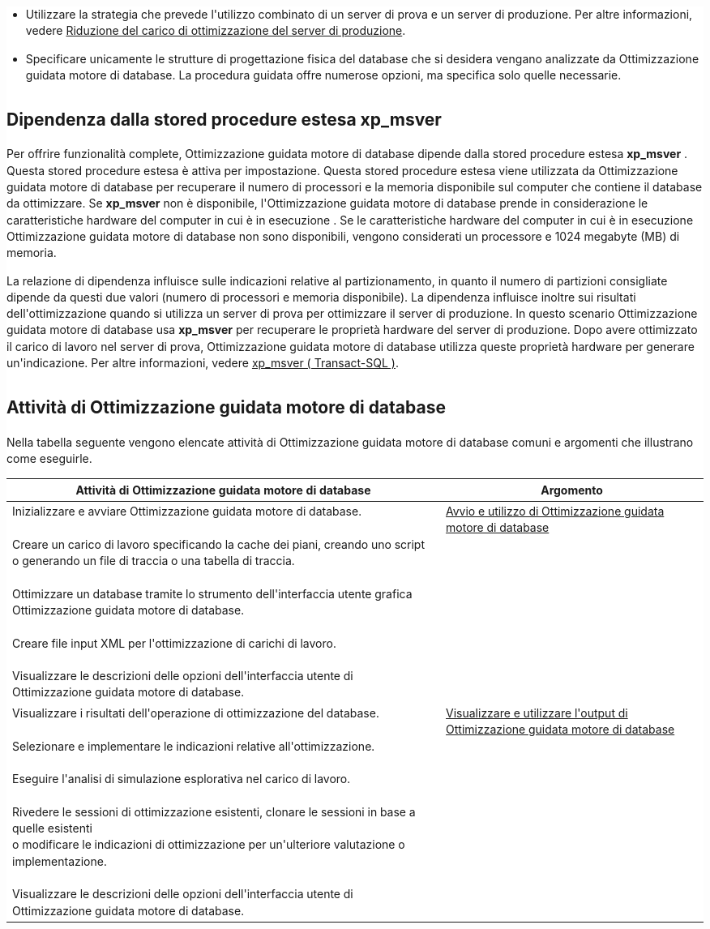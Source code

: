 -   Utilizzare la strategia che prevede l'utilizzo combinato di un server di prova e un server di produzione. Per altre informazioni, vedere  [Riduzione del carico di ottimizzazione del server di produzione](reduce-the-production-server-tuning-load.md).  
  
-   Specificare unicamente le strutture di progettazione fisica del database che si desidera vengano analizzate da Ottimizzazione guidata motore di database. La procedura guidata offre numerose opzioni, ma specifica solo quelle necessarie.  
  
## <a name="dependency-on-xpmsver-extended-stored-procedure"></a>Dipendenza dalla stored procedure estesa xp_msver  
 Per offrire funzionalità complete, Ottimizzazione guidata motore di database dipende dalla stored procedure estesa **xp_msver** . Questa stored procedure estesa è attiva per impostazione. Questa stored procedure estesa viene utilizzata da Ottimizzazione guidata motore di database per recuperare il numero di processori e la memoria disponibile sul computer che contiene il database da ottimizzare. Se **xp_msver** non è disponibile, l'Ottimizzazione guidata motore di database prende in considerazione le caratteristiche hardware del computer in cui è in esecuzione . Se le caratteristiche hardware del computer in cui è in esecuzione Ottimizzazione guidata motore di database non sono disponibili, vengono considerati un processore e 1024 megabyte (MB) di memoria.  
  
 La relazione di dipendenza influisce sulle indicazioni relative al partizionamento, in quanto il numero di partizioni consigliate dipende da questi due valori (numero di processori e memoria disponibile). La dipendenza influisce inoltre sui risultati dell'ottimizzazione quando si utilizza un server di prova per ottimizzare il server di produzione. In questo scenario Ottimizzazione guidata motore di database usa **xp_msver** per recuperare le proprietà hardware del server di produzione. Dopo avere ottimizzato il carico di lavoro nel server di prova, Ottimizzazione guidata motore di database utilizza queste proprietà hardware per generare un'indicazione. Per altre informazioni, vedere [xp_msver &#40; Transact-SQL &#41;](/sql/relational-databases/system-stored-procedures/xp-msver-transact-sql).  
  
## <a name="database-engine-tuning-advisor-tasks"></a>Attività di Ottimizzazione guidata motore di database  
 Nella tabella seguente vengono elencate attività di Ottimizzazione guidata motore di database comuni e argomenti che illustrano come eseguirle.  
  
|Attività di Ottimizzazione guidata motore di database|Argomento|  
|-----------------------------------------|-----------|  
|Inizializzare e avviare Ottimizzazione guidata motore di database.<br /><br /> Creare un carico di lavoro specificando la cache dei piani, creando uno script o generando un file di traccia o una tabella di traccia.<br /><br /> Ottimizzare un database tramite lo strumento dell'interfaccia utente grafica Ottimizzazione guidata motore di database.<br /><br /> Creare file input XML per l'ottimizzazione di carichi di lavoro.<br /><br /> Visualizzare le descrizioni delle opzioni dell'interfaccia utente di Ottimizzazione guidata motore di database.|[Avvio e utilizzo di Ottimizzazione guidata motore di database](../../relational-databases/performance/database-engine-tuning-advisor.md)|  
|Visualizzare i risultati dell'operazione di ottimizzazione del database.<br /><br /> Selezionare e implementare le indicazioni relative all'ottimizzazione.<br /><br /> Eseguire l'analisi di simulazione esplorativa nel carico di lavoro.<br /><br /> Rivedere le sessioni di ottimizzazione esistenti, clonare le sessioni in base a quelle esistenti <br />o modificare le indicazioni di ottimizzazione per un'ulteriore valutazione o implementazione.<br /><br /> Visualizzare le descrizioni delle opzioni dell'interfaccia utente di Ottimizzazione guidata motore di database.|[Visualizzare e utilizzare l'output di Ottimizzazione guidata motore di database](view-and-work-with-the-output-from-the-database-engine-tuning-advisor.md)|  
  
  
